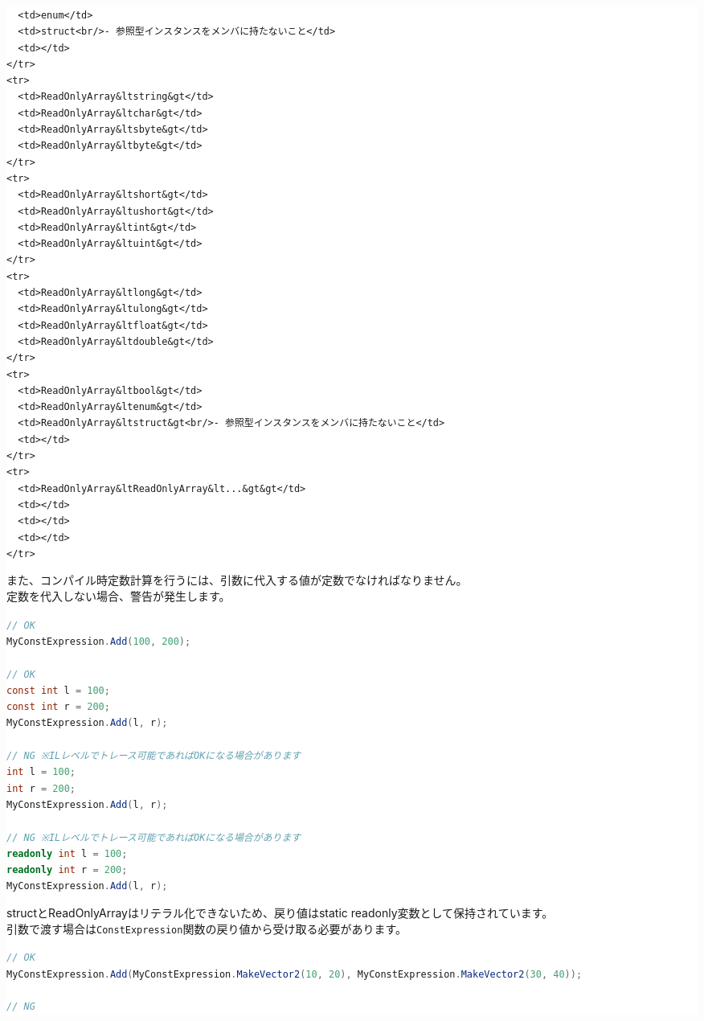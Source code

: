       <td>enum</td>
      <td>struct<br/>- 参照型インスタンスをメンバに持たないこと</td>
      <td></td>
    </tr>
    <tr>
      <td>ReadOnlyArray&ltstring&gt</td>
      <td>ReadOnlyArray&ltchar&gt</td>
      <td>ReadOnlyArray&ltsbyte&gt</td>
      <td>ReadOnlyArray&ltbyte&gt</td>
    </tr>
    <tr>
      <td>ReadOnlyArray&ltshort&gt</td>
      <td>ReadOnlyArray&ltushort&gt</td>
      <td>ReadOnlyArray&ltint&gt</td>
      <td>ReadOnlyArray&ltuint&gt</td>
    </tr>
    <tr>
      <td>ReadOnlyArray&ltlong&gt</td>
      <td>ReadOnlyArray&ltulong&gt</td>
      <td>ReadOnlyArray&ltfloat&gt</td>
      <td>ReadOnlyArray&ltdouble&gt</td>
    </tr>
    <tr>
      <td>ReadOnlyArray&ltbool&gt</td>
      <td>ReadOnlyArray&ltenum&gt</td>
      <td>ReadOnlyArray&ltstruct&gt<br/>- 参照型インスタンスをメンバに持たないこと</td>
      <td></td>
    </tr>
    <tr>
      <td>ReadOnlyArray&ltReadOnlyArray&lt...&gt&gt</td>
      <td></td>
      <td></td>
      <td></td>
    </tr>
 </table>

また、コンパイル時定数計算を行うには、引数に代入する値が定数でなければなりません。  
定数を代入しない場合、警告が発生します。  
```.cs
// OK
MyConstExpression.Add(100, 200);

// OK
const int l = 100;
const int r = 200;
MyConstExpression.Add(l, r);

// NG ※ILレベルでトレース可能であればOKになる場合があります
int l = 100;
int r = 200;
MyConstExpression.Add(l, r);

// NG ※ILレベルでトレース可能であればOKになる場合があります
readonly int l = 100;
readonly int r = 200;
MyConstExpression.Add(l, r);
```
structとReadOnlyArrayはリテラル化できないため、戻り値はstatic readonly変数として保持されています。  
引数で渡す場合は`ConstExpression`関数の戻り値から受け取る必要があります。
```.cs
// OK
MyConstExpression.Add(MyConstExpression.MakeVector2(10, 20), MyConstExpression.MakeVector2(30, 40));

// NG
```